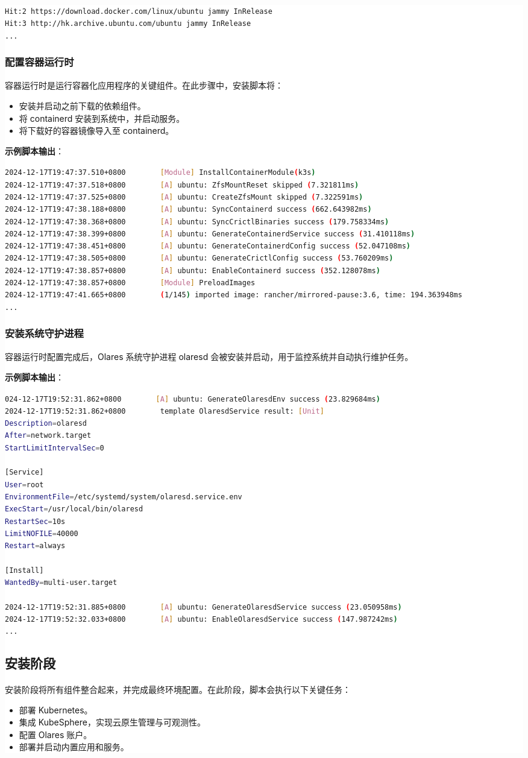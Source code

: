```bash
Hit:2 https://download.docker.com/linux/ubuntu jammy InRelease
Hit:3 http://hk.archive.ubuntu.com/ubuntu jammy InRelease
...
```
### 配置容器运行时
容器运行时是运行容器化应用程序的关键组件。在此步骤中，安装脚本将：
- 安装并启动之前下载的依赖组件。
- 将 containerd 安装到系统中，并启动服务。
- 将下载好的容器镜像导入至 containerd。

**示例脚本输出**：
  
```bash
2024-12-17T19:47:37.510+0800        [Module] InstallContainerModule(k3s)
2024-12-17T19:47:37.518+0800        [A] ubuntu: ZfsMountReset skipped (7.321811ms)
2024-12-17T19:47:37.525+0800        [A] ubuntu: CreateZfsMount skipped (7.322591ms)
2024-12-17T19:47:38.188+0800        [A] ubuntu: SyncContainerd success (662.643982ms)
2024-12-17T19:47:38.368+0800        [A] ubuntu: SyncCrictlBinaries success (179.758334ms)
2024-12-17T19:47:38.399+0800        [A] ubuntu: GenerateContainerdService success (31.410118ms)
2024-12-17T19:47:38.451+0800        [A] ubuntu: GenerateContainerdConfig success (52.047108ms)
2024-12-17T19:47:38.505+0800        [A] ubuntu: GenerateCrictlConfig success (53.760209ms)
2024-12-17T19:47:38.857+0800        [A] ubuntu: EnableContainerd success (352.128078ms)
2024-12-17T19:47:38.857+0800        [Module] PreloadImages
2024-12-17T19:47:41.665+0800        (1/145) imported image: rancher/mirrored-pause:3.6, time: 194.363948ms
...
```

### 安装系统守护进程

容器运行时配置完成后，Olares 系统守护进程 olaresd 会被安装并启动，用于监控系统并自动执行维护任务。
  
**示例脚本输出**：

```bash
024-12-17T19:52:31.862+0800        [A] ubuntu: GenerateOlaresdEnv success (23.829684ms)
2024-12-17T19:52:31.862+0800        template OlaresdService result: [Unit]
Description=olaresd
After=network.target
StartLimitIntervalSec=0

[Service]
User=root
EnvironmentFile=/etc/systemd/system/olaresd.service.env
ExecStart=/usr/local/bin/olaresd
RestartSec=10s
LimitNOFILE=40000
Restart=always

[Install]
WantedBy=multi-user.target

2024-12-17T19:52:31.885+0800        [A] ubuntu: GenerateOlaresdService success (23.050958ms)
2024-12-17T19:52:32.033+0800        [A] ubuntu: EnableOlaresdService success (147.987242ms)
...
```
## 安装阶段
安装阶段将所有组件整合起来，并完成最终环境配置。在此阶段，脚本会执行以下关键任务：
- 部署 Kubernetes。
- 集成 KubeSphere，实现云原生管理与可观测性。
- 配置 Olares 账户。
- 部署并启动内置应用和服务。
